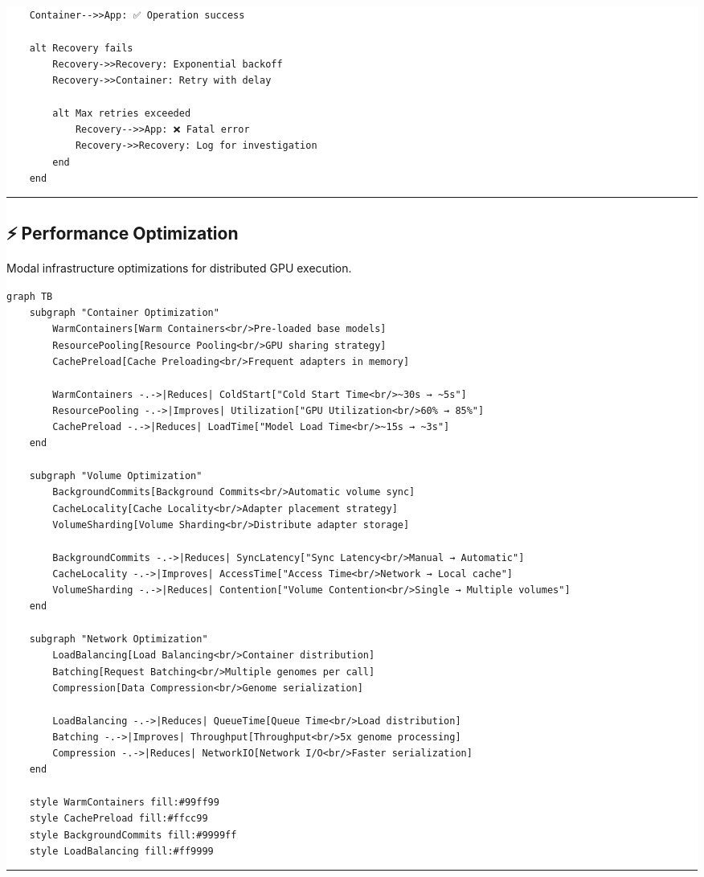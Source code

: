 ```mermaid
    Container-->>App: ✅ Operation success
    
    alt Recovery fails
        Recovery->>Recovery: Exponential backoff
        Recovery->>Container: Retry with delay
        
        alt Max retries exceeded
            Recovery-->>App: ❌ Fatal error
            Recovery->>Recovery: Log for investigation
        end
    end
```

---

## ⚡ Performance Optimization

Modal infrastructure optimizations for distributed GPU execution.

```mermaid
graph TB
    subgraph "Container Optimization"
        WarmContainers[Warm Containers<br/>Pre-loaded base models]
        ResourcePooling[Resource Pooling<br/>GPU sharing strategy]
        CachePreload[Cache Preloading<br/>Frequent adapters in memory]
        
        WarmContainers -.->|Reduces| ColdStart["Cold Start Time<br/>~30s → ~5s"]
        ResourcePooling -.->|Improves| Utilization["GPU Utilization<br/>60% → 85%"]
        CachePreload -.->|Reduces| LoadTime["Model Load Time<br/>~15s → ~3s"]
    end
    
    subgraph "Volume Optimization"
        BackgroundCommits[Background Commits<br/>Automatic volume sync]
        CacheLocality[Cache Locality<br/>Adapter placement strategy]
        VolumeSharding[Volume Sharding<br/>Distribute adapter storage]
        
        BackgroundCommits -.->|Reduces| SyncLatency["Sync Latency<br/>Manual → Automatic"]
        CacheLocality -.->|Improves| AccessTime["Access Time<br/>Network → Local cache"]
        VolumeSharding -.->|Reduces| Contention["Volume Contention<br/>Single → Multiple volumes"]
    end
    
    subgraph "Network Optimization"
        LoadBalancing[Load Balancing<br/>Container distribution]
        Batching[Request Batching<br/>Multiple genomes per call]
        Compression[Data Compression<br/>Genome serialization]
        
        LoadBalancing -.->|Reduces| QueueTime[Queue Time<br/>Load distribution]
        Batching -.->|Improves| Throughput[Throughput<br/>5x genome processing]
        Compression -.->|Reduces| NetworkIO[Network I/O<br/>Faster serialization]
    end
    
    style WarmContainers fill:#99ff99
    style CachePreload fill:#ffcc99
    style BackgroundCommits fill:#9999ff
    style LoadBalancing fill:#ff9999
```

---